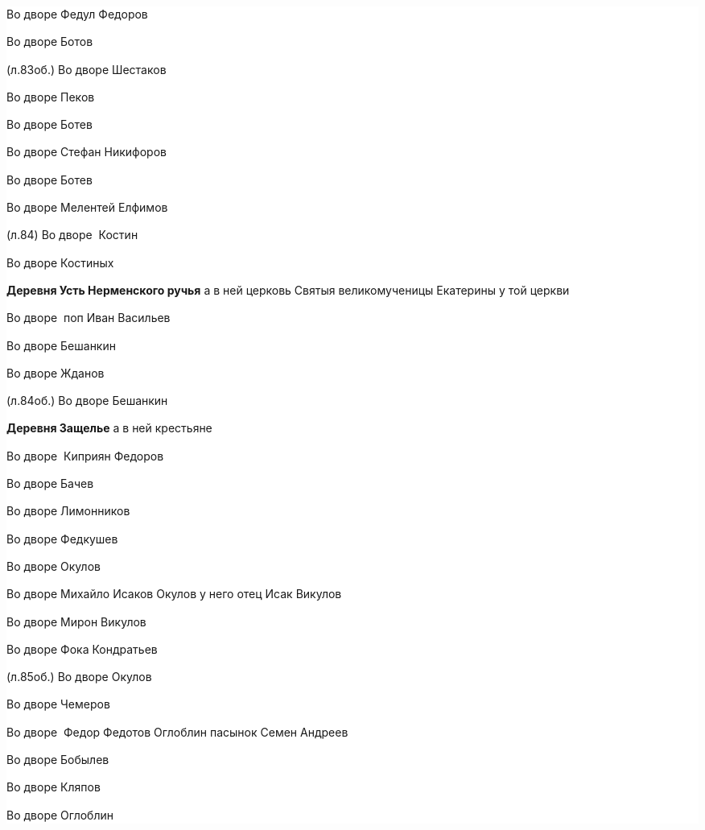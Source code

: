Во дворе Федул Федоров

Во дворе Ботов

(л.83об.) Во дворе Шестаков

Во дворе Пеков

Во дворе Ботев

Во дворе Стефан Никифоров

Во дворе Ботев

Во дворе Мелентей Елфимов

(л.84) Во дворе  Костин

Во дворе Костиных



**Деревня Усть Нерменского ручья** а в ней церковь Святыя великомученицы Екатерины у той церкви



Во дворе  поп Иван Васильев

Во дворе Бешанкин

Во дворе Жданов

(л.84об.) Во дворе Бешанкин



**Деревня Защелье** а в ней крестьяне



Во дворе  Киприян Федоров

Во дворе Бачев

Во дворе Лимонников

Во дворе Федкушев

Во дворе Окулов

Во дворе Михайло Исаков Окулов у него отец Исак Викулов

Во дворе Мирон Викулов

Во дворе Фока Кондратьев

(л.85об.) Во дворе Окулов

Во дворе Чемеров

Во дворе  Федор Федотов Оглоблин пасынок Семен Андреев

Во дворе Бобылев

Во дворе Кляпов

Во дворе Оглоблин
